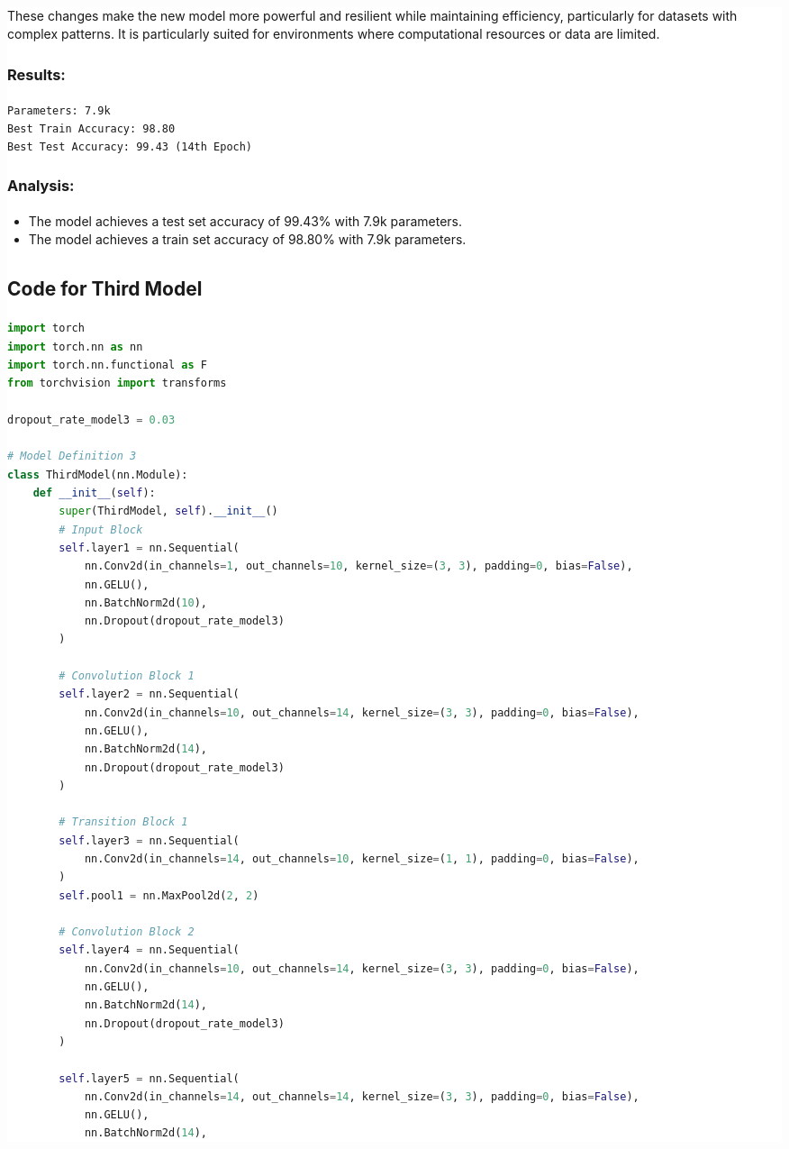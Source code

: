 These changes make the new model more powerful and resilient while maintaining efficiency, particularly for datasets with complex patterns. It is particularly suited for environments where computational resources or data are limited.

### Results: 
```
Parameters: 7.9k
Best Train Accuracy: 98.80
Best Test Accuracy: 99.43 (14th Epoch)
```
### Analysis: 
- The model achieves a test set accuracy of 99.43% with 7.9k parameters.
- The model achieves a train set accuracy of 98.80% with 7.9k parameters.


## Code for Third Model

```python
import torch
import torch.nn as nn
import torch.nn.functional as F
from torchvision import transforms

dropout_rate_model3 = 0.03

# Model Definition 3
class ThirdModel(nn.Module):
    def __init__(self):
        super(ThirdModel, self).__init__()
        # Input Block
        self.layer1 = nn.Sequential(
            nn.Conv2d(in_channels=1, out_channels=10, kernel_size=(3, 3), padding=0, bias=False),
            nn.GELU(),
            nn.BatchNorm2d(10),
            nn.Dropout(dropout_rate_model3)
        )

        # Convolution Block 1
        self.layer2 = nn.Sequential(
            nn.Conv2d(in_channels=10, out_channels=14, kernel_size=(3, 3), padding=0, bias=False),
            nn.GELU(),
            nn.BatchNorm2d(14),
            nn.Dropout(dropout_rate_model3)
        )

        # Transition Block 1
        self.layer3 = nn.Sequential(
            nn.Conv2d(in_channels=14, out_channels=10, kernel_size=(1, 1), padding=0, bias=False),
        )
        self.pool1 = nn.MaxPool2d(2, 2)

        # Convolution Block 2
        self.layer4 = nn.Sequential(
            nn.Conv2d(in_channels=10, out_channels=14, kernel_size=(3, 3), padding=0, bias=False),
            nn.GELU(),            
            nn.BatchNorm2d(14),
            nn.Dropout(dropout_rate_model3)
        )
        
        self.layer5 = nn.Sequential(
            nn.Conv2d(in_channels=14, out_channels=14, kernel_size=(3, 3), padding=0, bias=False),
            nn.GELU(),            
            nn.BatchNorm2d(14),
```